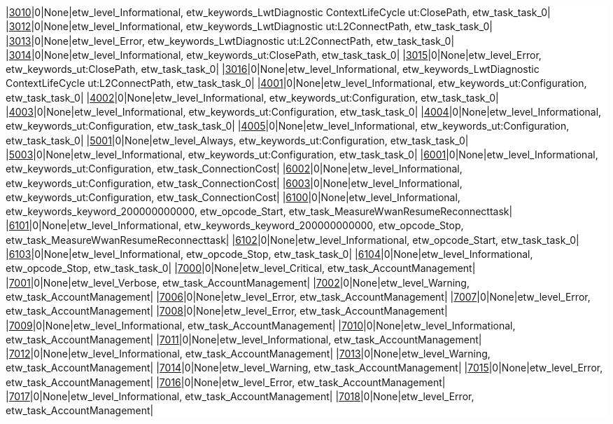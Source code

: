 |[3010](events/event-3010.md)|0|None|etw_level_Informational, etw_keywords_LwtDiagnostic ContextLifeCycle ut:ClosePath, etw_task_task_0|
|[3012](events/event-3012.md)|0|None|etw_level_Informational, etw_keywords_LwtDiagnostic ut:L2ConnectPath, etw_task_task_0|
|[3013](events/event-3013.md)|0|None|etw_level_Error, etw_keywords_LwtDiagnostic ut:L2ConnectPath, etw_task_task_0|
|[3014](events/event-3014.md)|0|None|etw_level_Informational, etw_keywords_ut:ClosePath, etw_task_task_0|
|[3015](events/event-3015.md)|0|None|etw_level_Error, etw_keywords_ut:ClosePath, etw_task_task_0|
|[3016](events/event-3016.md)|0|None|etw_level_Informational, etw_keywords_LwtDiagnostic ContextLifeCycle ut:L2ConnectPath, etw_task_task_0|
|[4001](events/event-4001.md)|0|None|etw_level_Informational, etw_keywords_ut:Configuration, etw_task_task_0|
|[4002](events/event-4002.md)|0|None|etw_level_Informational, etw_keywords_ut:Configuration, etw_task_task_0|
|[4003](events/event-4003.md)|0|None|etw_level_Informational, etw_keywords_ut:Configuration, etw_task_task_0|
|[4004](events/event-4004.md)|0|None|etw_level_Informational, etw_keywords_ut:Configuration, etw_task_task_0|
|[4005](events/event-4005.md)|0|None|etw_level_Informational, etw_keywords_ut:Configuration, etw_task_task_0|
|[5001](events/event-5001.md)|0|None|etw_level_Always, etw_keywords_ut:Configuration, etw_task_task_0|
|[5003](events/event-5003.md)|0|None|etw_level_Informational, etw_keywords_ut:Configuration, etw_task_task_0|
|[6001](events/event-6001.md)|0|None|etw_level_Informational, etw_keywords_ut:Configuration, etw_task_ConnectionCost|
|[6002](events/event-6002.md)|0|None|etw_level_Informational, etw_keywords_ut:Configuration, etw_task_ConnectionCost|
|[6003](events/event-6003.md)|0|None|etw_level_Informational, etw_keywords_ut:Configuration, etw_task_ConnectionCost|
|[6100](events/event-6100.md)|0|None|etw_level_Informational, etw_keywords_keyword_200000000000, etw_opcode_Start, etw_task_MeasureWwanResumeReconnecttask|
|[6101](events/event-6101.md)|0|None|etw_level_Informational, etw_keywords_keyword_200000000000, etw_opcode_Stop, etw_task_MeasureWwanResumeReconnecttask|
|[6102](events/event-6102.md)|0|None|etw_level_Informational, etw_opcode_Start, etw_task_task_0|
|[6103](events/event-6103.md)|0|None|etw_level_Informational, etw_opcode_Stop, etw_task_task_0|
|[6104](events/event-6104.md)|0|None|etw_level_Informational, etw_opcode_Stop, etw_task_task_0|
|[7000](events/event-7000.md)|0|None|etw_level_Critical, etw_task_AccountManagement|
|[7001](events/event-7001.md)|0|None|etw_level_Verbose, etw_task_AccountManagement|
|[7002](events/event-7002.md)|0|None|etw_level_Warning, etw_task_AccountManagement|
|[7006](events/event-7006.md)|0|None|etw_level_Error, etw_task_AccountManagement|
|[7007](events/event-7007.md)|0|None|etw_level_Error, etw_task_AccountManagement|
|[7008](events/event-7008.md)|0|None|etw_level_Error, etw_task_AccountManagement|
|[7009](events/event-7009.md)|0|None|etw_level_Informational, etw_task_AccountManagement|
|[7010](events/event-7010.md)|0|None|etw_level_Informational, etw_task_AccountManagement|
|[7011](events/event-7011.md)|0|None|etw_level_Informational, etw_task_AccountManagement|
|[7012](events/event-7012.md)|0|None|etw_level_Informational, etw_task_AccountManagement|
|[7013](events/event-7013.md)|0|None|etw_level_Warning, etw_task_AccountManagement|
|[7014](events/event-7014.md)|0|None|etw_level_Warning, etw_task_AccountManagement|
|[7015](events/event-7015.md)|0|None|etw_level_Error, etw_task_AccountManagement|
|[7016](events/event-7016.md)|0|None|etw_level_Error, etw_task_AccountManagement|
|[7017](events/event-7017.md)|0|None|etw_level_Informational, etw_task_AccountManagement|
|[7018](events/event-7018.md)|0|None|etw_level_Error, etw_task_AccountManagement|
